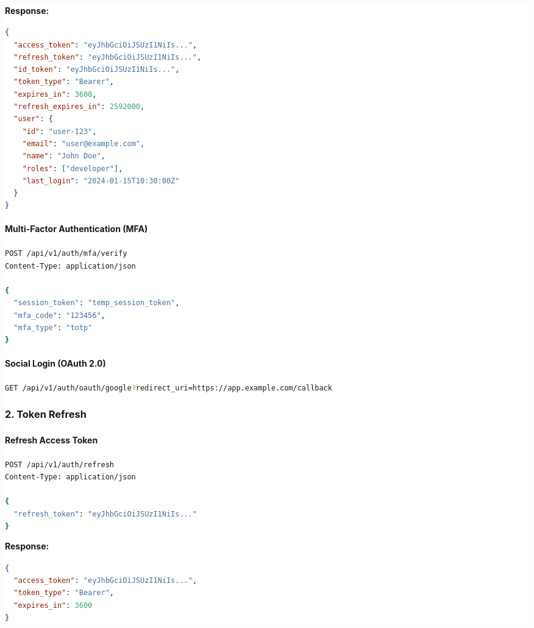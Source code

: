 **Response:**
```json
{
  "access_token": "eyJhbGciOiJSUzI1NiIs...",
  "refresh_token": "eyJhbGciOiJSUzI1NiIs...",
  "id_token": "eyJhbGciOiJSUzI1NiIs...",
  "token_type": "Bearer",
  "expires_in": 3600,
  "refresh_expires_in": 2592000,
  "user": {
    "id": "user-123",
    "email": "user@example.com",
    "name": "John Doe",
    "roles": ["developer"],
    "last_login": "2024-01-15T10:30:00Z"
  }
}
```

#### Multi-Factor Authentication (MFA)
```bash
POST /api/v1/auth/mfa/verify
Content-Type: application/json

{
  "session_token": "temp_session_token",
  "mfa_code": "123456",
  "mfa_type": "totp"
}
```

#### Social Login (OAuth 2.0)
```bash
GET /api/v1/auth/oauth/google?redirect_uri=https://app.example.com/callback
```

### 2. Token Refresh

#### Refresh Access Token
```bash
POST /api/v1/auth/refresh
Content-Type: application/json

{
  "refresh_token": "eyJhbGciOiJSUzI1NiIs..."
}
```

**Response:**
```json
{
  "access_token": "eyJhbGciOiJSUzI1NiIs...",
  "token_type": "Bearer",
  "expires_in": 3600
}
```
